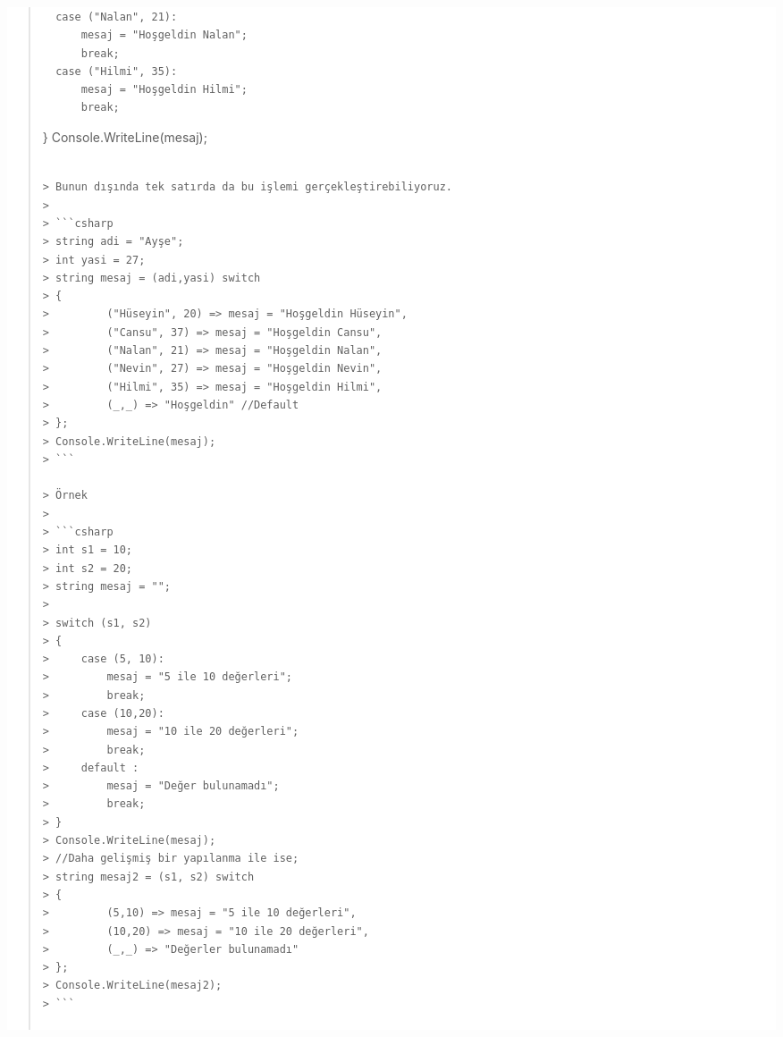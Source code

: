 >       case ("Nalan", 21):
>           mesaj = "Hoşgeldin Nalan";
>           break;
>       case ("Hilmi", 35):
>           mesaj = "Hoşgeldin Hilmi";
>           break;
>   }
>   Console.WriteLine(mesaj);
>   ```
>
>   > Bunun dışında tek satırda da bu işlemi gerçekleştirebiliyoruz.
>   >
>   > ```csharp
>   > string adi = "Ayşe";
>   > int yasi = 27;
>   > string mesaj = (adi,yasi) switch
>   > {
>   >         ("Hüseyin", 20) => mesaj = "Hoşgeldin Hüseyin",
>   >         ("Cansu", 37) => mesaj = "Hoşgeldin Cansu",
>   >         ("Nalan", 21) => mesaj = "Hoşgeldin Nalan",
>   >         ("Nevin", 27) => mesaj = "Hoşgeldin Nevin",
>   >         ("Hilmi", 35) => mesaj = "Hoşgeldin Hilmi",
>   >         (_,_) => "Hoşgeldin" //Default
>   > };
>   > Console.WriteLine(mesaj);
>   > ```
>
>   > Örnek
>   >
>   > ```csharp
>   > int s1 = 10;
>   > int s2 = 20;
>   > string mesaj = "";
>   > 
>   > switch (s1, s2)
>   > {
>   >     case (5, 10):
>   >         mesaj = "5 ile 10 değerleri";
>   >         break;
>   >     case (10,20):
>   >         mesaj = "10 ile 20 değerleri";
>   >         break;
>   >     default :
>   >         mesaj = "Değer bulunamadı";
>   >         break;
>   > }
>   > Console.WriteLine(mesaj);
>   > //Daha gelişmiş bir yapılanma ile ise;
>   > string mesaj2 = (s1, s2) switch
>   > {
>   >         (5,10) => mesaj = "5 ile 10 değerleri",
>   >         (10,20) => mesaj = "10 ile 20 değerleri",
>   >         (_,_) => "Değerler bulunamadı"
>   > };
>   > Console.WriteLine(mesaj2);
>   > ```
>
>   
